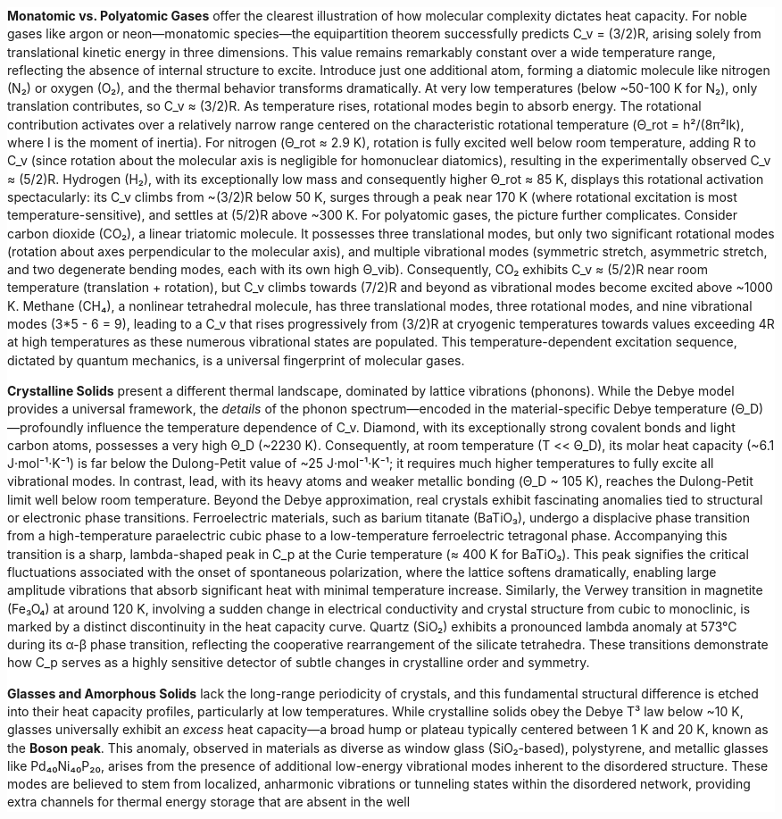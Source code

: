 **Monatomic vs. Polyatomic Gases** offer the clearest illustration of how molecular complexity dictates heat capacity. For noble gases like argon or neon—monatomic species—the equipartition theorem successfully predicts C_v = (3/2)R, arising solely from translational kinetic energy in three dimensions. This value remains remarkably constant over a wide temperature range, reflecting the absence of internal structure to excite. Introduce just one additional atom, forming a diatomic molecule like nitrogen (N₂) or oxygen (O₂), and the thermal behavior transforms dramatically. At very low temperatures (below ~50-100 K for N₂), only translation contributes, so C_v ≈ (3/2)R. As temperature rises, rotational modes begin to absorb energy. The rotational contribution activates over a relatively narrow range centered on the characteristic rotational temperature (Θ_rot = h²/(8π²Ik), where I is the moment of inertia). For nitrogen (Θ_rot ≈ 2.9 K), rotation is fully excited well below room temperature, adding R to C_v (since rotation about the molecular axis is negligible for homonuclear diatomics), resulting in the experimentally observed C_v ≈ (5/2)R. Hydrogen (H₂), with its exceptionally low mass and consequently higher Θ_rot ≈ 85 K, displays this rotational activation spectacularly: its C_v climbs from ~(3/2)R below 50 K, surges through a peak near 170 K (where rotational excitation is most temperature-sensitive), and settles at (5/2)R above ~300 K. For polyatomic gases, the picture further complicates. Consider carbon dioxide (CO₂), a linear triatomic molecule. It possesses three translational modes, but only two significant rotational modes (rotation about axes perpendicular to the molecular axis), and multiple vibrational modes (symmetric stretch, asymmetric stretch, and two degenerate bending modes, each with its own high Θ_vib). Consequently, CO₂ exhibits C_v ≈ (5/2)R near room temperature (translation + rotation), but C_v climbs towards (7/2)R and beyond as vibrational modes become excited above ~1000 K. Methane (CH₄), a nonlinear tetrahedral molecule, has three translational modes, three rotational modes, and nine vibrational modes (3*5 - 6 = 9), leading to a C_v that rises progressively from (3/2)R at cryogenic temperatures towards values exceeding 4R at high temperatures as these numerous vibrational states are populated. This temperature-dependent excitation sequence, dictated by quantum mechanics, is a universal fingerprint of molecular gases.

**Crystalline Solids** present a different thermal landscape, dominated by lattice vibrations (phonons). While the Debye model provides a universal framework, the *details* of the phonon spectrum—encoded in the material-specific Debye temperature (Θ_D)—profoundly influence the temperature dependence of C_v. Diamond, with its exceptionally strong covalent bonds and light carbon atoms, possesses a very high Θ_D (~2230 K). Consequently, at room temperature (T << Θ_D), its molar heat capacity (~6.1 J·mol⁻¹·K⁻¹) is far below the Dulong-Petit value of ~25 J·mol⁻¹·K⁻¹; it requires much higher temperatures to fully excite all vibrational modes. In contrast, lead, with its heavy atoms and weaker metallic bonding (Θ_D ~ 105 K), reaches the Dulong-Petit limit well below room temperature. Beyond the Debye approximation, real crystals exhibit fascinating anomalies tied to structural or electronic phase transitions. Ferroelectric materials, such as barium titanate (BaTiO₃), undergo a displacive phase transition from a high-temperature paraelectric cubic phase to a low-temperature ferroelectric tetragonal phase. Accompanying this transition is a sharp, lambda-shaped peak in C_p at the Curie temperature (≈ 400 K for BaTiO₃). This peak signifies the critical fluctuations associated with the onset of spontaneous polarization, where the lattice softens dramatically, enabling large amplitude vibrations that absorb significant heat with minimal temperature increase. Similarly, the Verwey transition in magnetite (Fe₃O₄) at around 120 K, involving a sudden change in electrical conductivity and crystal structure from cubic to monoclinic, is marked by a distinct discontinuity in the heat capacity curve. Quartz (SiO₂) exhibits a pronounced lambda anomaly at 573°C during its α-β phase transition, reflecting the cooperative rearrangement of the silicate tetrahedra. These transitions demonstrate how C_p serves as a highly sensitive detector of subtle changes in crystalline order and symmetry.

**Glasses and Amorphous Solids** lack the long-range periodicity of crystals, and this fundamental structural difference is etched into their heat capacity profiles, particularly at low temperatures. While crystalline solids obey the Debye T³ law below ~10 K, glasses universally exhibit an *excess* heat capacity—a broad hump or plateau typically centered between 1 K and 20 K, known as the **Boson peak**. This anomaly, observed in materials as diverse as window glass (SiO₂-based), polystyrene, and metallic glasses like Pd₄₀Ni₄₀P₂₀, arises from the presence of additional low-energy vibrational modes inherent to the disordered structure. These modes are believed to stem from localized, anharmonic vibrations or tunneling states within the disordered network, providing extra channels for thermal energy storage that are absent in the well
